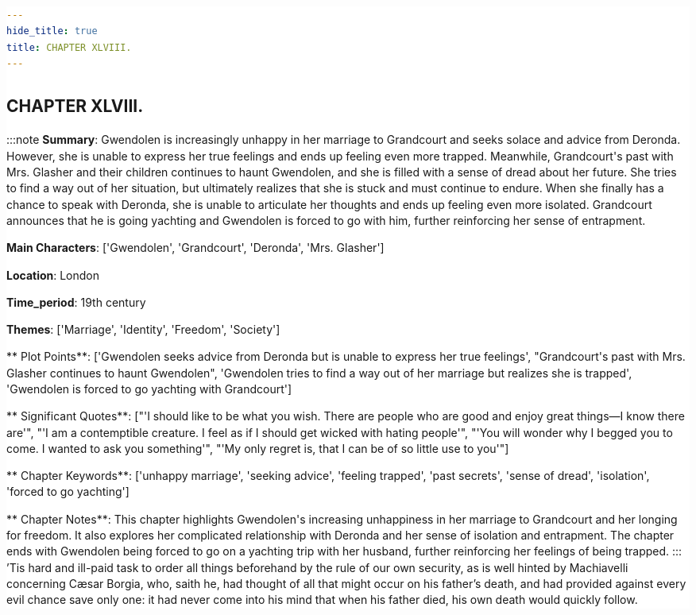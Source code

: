 ```yaml
---
hide_title: true
title: CHAPTER XLVIII.
---
```

## CHAPTER XLVIII.
:::note
**Summary**:
Gwendolen is increasingly unhappy in her marriage to Grandcourt and seeks solace and advice from Deronda. However, she is unable to express her true feelings and ends up feeling even more trapped. Meanwhile, Grandcourt's past with Mrs. Glasher and their children continues to haunt Gwendolen, and she is filled with a sense of dread about her future. She tries to find a way out of her situation, but ultimately realizes that she is stuck and must continue to endure. When she finally has a chance to speak with Deronda, she is unable to articulate her thoughts and ends up feeling even more isolated. Grandcourt announces that he is going yachting and Gwendolen is forced to go with him, further reinforcing her sense of entrapment.

**Main Characters**:
['Gwendolen', 'Grandcourt', 'Deronda', 'Mrs. Glasher']

**Location**:
London

**Time_period**:
19th century

**Themes**:
['Marriage', 'Identity', 'Freedom', 'Society']

** Plot Points**:
['Gwendolen seeks advice from Deronda but is unable to express her true feelings', "Grandcourt's past with Mrs. Glasher continues to haunt Gwendolen", 'Gwendolen tries to find a way out of her marriage but realizes she is trapped', 'Gwendolen is forced to go yachting with Grandcourt']

** Significant Quotes**:
["'I should like to be what you wish. There are people who are good and enjoy great things—I know there are'", "'I am a contemptible creature. I feel as if I should get wicked with hating people'", "'You will wonder why I begged you to come. I wanted to ask you something'", "'My only regret is, that I can be of so little use to you'"]

** Chapter Keywords**:
['unhappy marriage', 'seeking advice', 'feeling trapped', 'past secrets', 'sense of dread', 'isolation', 'forced to go yachting']

** Chapter Notes**:
This chapter highlights Gwendolen's increasing unhappiness in her marriage to Grandcourt and her longing for freedom. It also explores her complicated relationship with Deronda and her sense of isolation and entrapment. The chapter ends with Gwendolen being forced to go on a yachting trip with her husband, further reinforcing her feelings of being trapped.
:::
’Tis hard and ill-paid task to order all things beforehand by the rule of our own security, as is well hinted by Machiavelli concerning Cæsar Borgia, who, saith he, had thought of all that might occur on his father’s death, and had provided against every evil chance save only one: it had never come into his mind that when his father died, his own death would quickly follow. 
